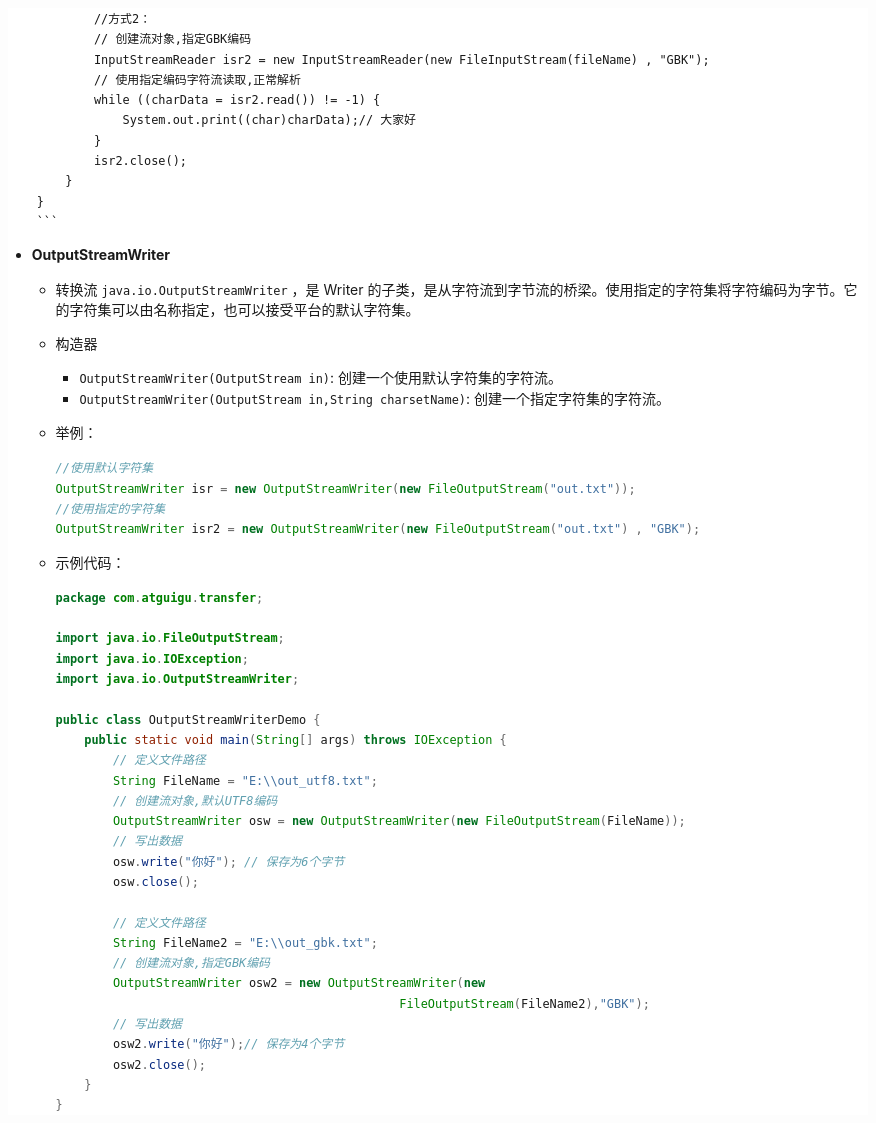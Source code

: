                 //方式2：
                // 创建流对象,指定GBK编码
                InputStreamReader isr2 = new InputStreamReader(new FileInputStream(fileName) , "GBK");
                // 使用指定编码字符流读取,正常解析
                while ((charData = isr2.read()) != -1) {
                    System.out.print((char)charData);// 大家好
                }
                isr2.close();
            }
        }
        ```
        
- **OutputStreamWriter**
    
    - 转换流 `java.io.OutputStreamWriter` ，是 Writer 的子类，是从字符流到字节流的桥梁。使用指定的字符集将字符编码为字节。它的字符集可以由名称指定，也可以接受平台的默认字符集。
        
    - 构造器
        
        - `OutputStreamWriter(OutputStream in)`: 创建一个使用默认字符集的字符流。
        - `OutputStreamWriter(OutputStream in,String charsetName)`: 创建一个指定字符集的字符流。
    - 举例：
        
        ```java
        //使用默认字符集
        OutputStreamWriter isr = new OutputStreamWriter(new FileOutputStream("out.txt"));
        //使用指定的字符集
        OutputStreamWriter isr2 = new OutputStreamWriter(new FileOutputStream("out.txt") , "GBK");
        ```
        
    - 示例代码：
        
        ```java
        package com.atguigu.transfer;
        
        import java.io.FileOutputStream;
        import java.io.IOException;
        import java.io.OutputStreamWriter;
        
        public class OutputStreamWriterDemo {
            public static void main(String[] args) throws IOException {
                // 定义文件路径
                String FileName = "E:\\out_utf8.txt";
                // 创建流对象,默认UTF8编码
                OutputStreamWriter osw = new OutputStreamWriter(new FileOutputStream(FileName));
                // 写出数据
                osw.write("你好"); // 保存为6个字节
                osw.close();
        
                // 定义文件路径
                String FileName2 = "E:\\out_gbk.txt";
                // 创建流对象,指定GBK编码
                OutputStreamWriter osw2 = new OutputStreamWriter(new                     
                                                        FileOutputStream(FileName2),"GBK");
                // 写出数据
                osw2.write("你好");// 保存为4个字节
                osw2.close();
            }
        }
        ```
        